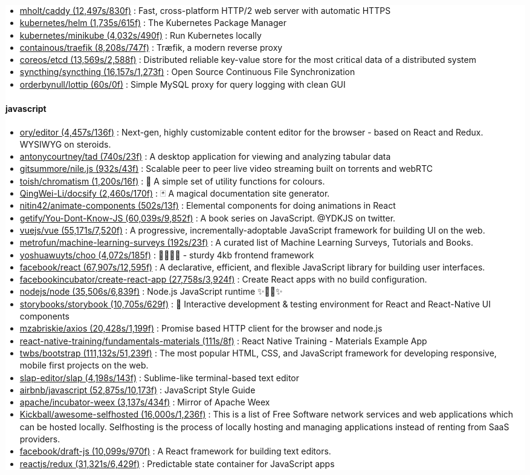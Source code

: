 * [mholt/caddy (12,497s/830f)](https://github.com/mholt/caddy) : Fast, cross-platform HTTP/2 web server with automatic HTTPS
* [kubernetes/helm (1,735s/615f)](https://github.com/kubernetes/helm) : The Kubernetes Package Manager
* [kubernetes/minikube (4,032s/490f)](https://github.com/kubernetes/minikube) : Run Kubernetes locally
* [containous/traefik (8,208s/747f)](https://github.com/containous/traefik) : Træfik, a modern reverse proxy
* [coreos/etcd (13,569s/2,588f)](https://github.com/coreos/etcd) : Distributed reliable key-value store for the most critical data of a distributed system
* [syncthing/syncthing (16,157s/1,273f)](https://github.com/syncthing/syncthing) : Open Source Continuous File Synchronization
* [orderbynull/lottip (60s/0f)](https://github.com/orderbynull/lottip) : Simple MySQL proxy for query logging with clean GUI

#### javascript
* [ory/editor (4,457s/136f)](https://github.com/ory/editor) : Next-gen, highly customizable content editor for the browser - based on React and Redux. WYSIWYG on steroids.
* [antonycourtney/tad (740s/23f)](https://github.com/antonycourtney/tad) : A desktop application for viewing and analyzing tabular data
* [gitsummore/nile.js (932s/43f)](https://github.com/gitsummore/nile.js) : Scalable peer to peer live video streaming built on torrents and webRTC
* [toish/chromatism (1,200s/16f)](https://github.com/toish/chromatism) : 🌈 A simple set of utility functions for colours.
* [QingWei-Li/docsify (2,460s/170f)](https://github.com/QingWei-Li/docsify) : 🃏 A magical documentation site generator.
* [nitin42/animate-components (502s/13f)](https://github.com/nitin42/animate-components) : Elemental components for doing animations in React
* [getify/You-Dont-Know-JS (60,039s/9,852f)](https://github.com/getify/You-Dont-Know-JS) : A book series on JavaScript. @YDKJS on twitter.
* [vuejs/vue (55,171s/7,520f)](https://github.com/vuejs/vue) : A progressive, incrementally-adoptable JavaScript framework for building UI on the web.
* [metrofun/machine-learning-surveys (192s/23f)](https://github.com/metrofun/machine-learning-surveys) : A curated list of Machine Learning Surveys, Tutorials and Books.
* [yoshuawuyts/choo (4,072s/185f)](https://github.com/yoshuawuyts/choo) : 🚂🚋🚋🚋 - sturdy 4kb frontend framework
* [facebook/react (67,907s/12,595f)](https://github.com/facebook/react) : A declarative, efficient, and flexible JavaScript library for building user interfaces.
* [facebookincubator/create-react-app (27,758s/3,924f)](https://github.com/facebookincubator/create-react-app) : Create React apps with no build configuration.
* [nodejs/node (35,506s/6,839f)](https://github.com/nodejs/node) : Node.js JavaScript runtime ✨🐢🚀✨
* [storybooks/storybook (10,705s/629f)](https://github.com/storybooks/storybook) : 📓 Interactive development & testing environment for React and React-Native UI components
* [mzabriskie/axios (20,428s/1,199f)](https://github.com/mzabriskie/axios) : Promise based HTTP client for the browser and node.js
* [react-native-training/fundamentals-materials (111s/8f)](https://github.com/react-native-training/fundamentals-materials) : React Native Training - Materials Example App
* [twbs/bootstrap (111,132s/51,239f)](https://github.com/twbs/bootstrap) : The most popular HTML, CSS, and JavaScript framework for developing responsive, mobile first projects on the web.
* [slap-editor/slap (4,198s/143f)](https://github.com/slap-editor/slap) : Sublime-like terminal-based text editor
* [airbnb/javascript (52,875s/10,173f)](https://github.com/airbnb/javascript) : JavaScript Style Guide
* [apache/incubator-weex (3,137s/434f)](https://github.com/apache/incubator-weex) : Mirror of Apache Weex
* [Kickball/awesome-selfhosted (16,000s/1,236f)](https://github.com/Kickball/awesome-selfhosted) : This is a list of Free Software network services and web applications which can be hosted locally. Selfhosting is the process of locally hosting and managing applications instead of renting from SaaS providers.
* [facebook/draft-js (10,099s/970f)](https://github.com/facebook/draft-js) : A React framework for building text editors.
* [reactjs/redux (31,321s/6,429f)](https://github.com/reactjs/redux) : Predictable state container for JavaScript apps